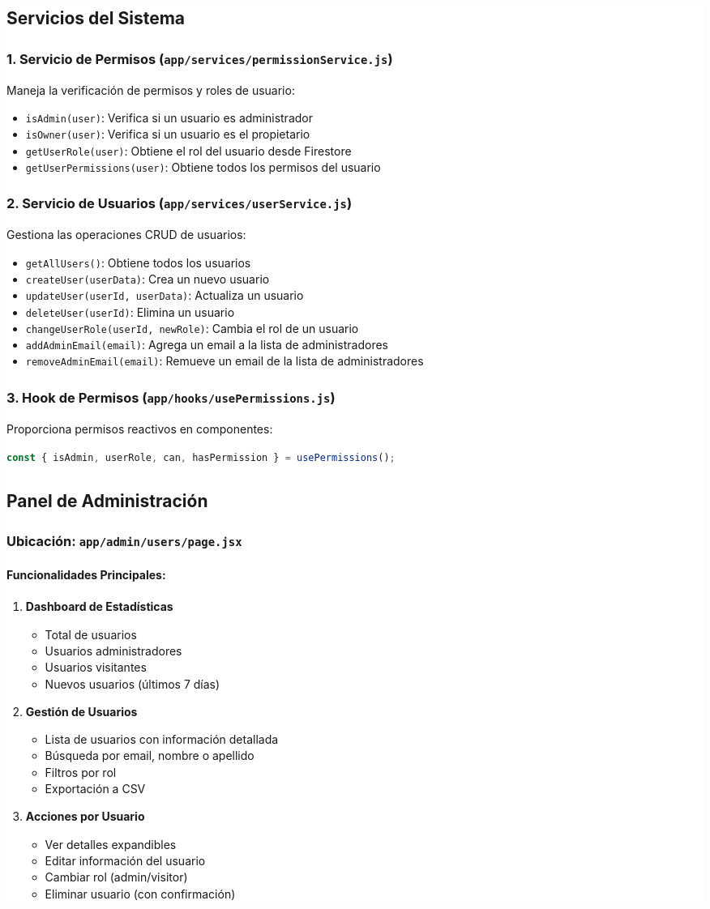 ## Servicios del Sistema

### 1. Servicio de Permisos (`app/services/permissionService.js`)

Maneja la verificación de permisos y roles de usuario:

- `isAdmin(user)`: Verifica si un usuario es administrador
- `isOwner(user)`: Verifica si un usuario es el propietario
- `getUserRole(user)`: Obtiene el rol del usuario desde Firestore
- `getUserPermissions(user)`: Obtiene todos los permisos del usuario

### 2. Servicio de Usuarios (`app/services/userService.js`)

Gestiona las operaciones CRUD de usuarios:

- `getAllUsers()`: Obtiene todos los usuarios
- `createUser(userData)`: Crea un nuevo usuario
- `updateUser(userId, userData)`: Actualiza un usuario
- `deleteUser(userId)`: Elimina un usuario
- `changeUserRole(userId, newRole)`: Cambia el rol de un usuario
- `addAdminEmail(email)`: Agrega un email a la lista de administradores
- `removeAdminEmail(email)`: Remueve un email de la lista de administradores

### 3. Hook de Permisos (`app/hooks/usePermissions.js`)

Proporciona permisos reactivos en componentes:

```javascript
const { isAdmin, userRole, can, hasPermission } = usePermissions();
```

## Panel de Administración

### Ubicación: `app/admin/users/page.jsx`

#### Funcionalidades Principales:

1. **Dashboard de Estadísticas**
   - Total de usuarios
   - Usuarios administradores
   - Usuarios visitantes
   - Nuevos usuarios (últimos 7 días)

2. **Gestión de Usuarios**
   - Lista de usuarios con información detallada
   - Búsqueda por email, nombre o apellido
   - Filtros por rol
   - Exportación a CSV

3. **Acciones por Usuario**
   - Ver detalles expandibles
   - Editar información del usuario
   - Cambiar rol (admin/visitor)
   - Eliminar usuario (con confirmación)
